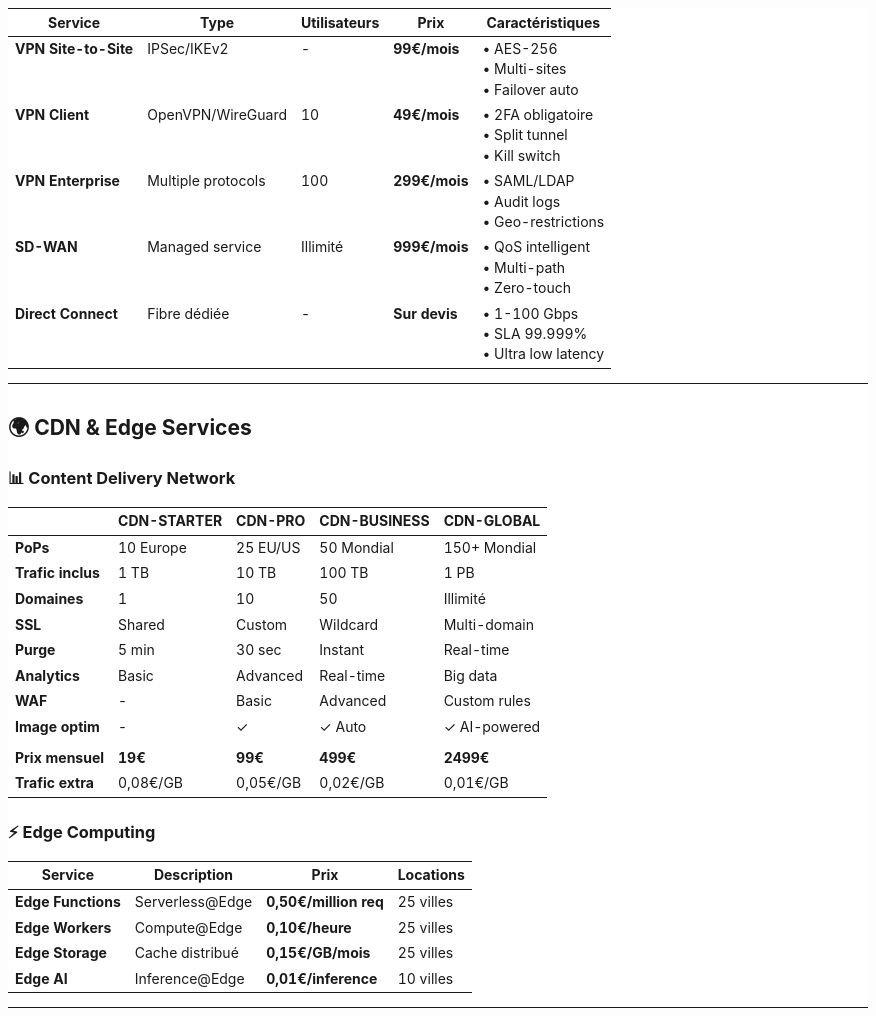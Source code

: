 | Service | Type | Utilisateurs | Prix | Caractéristiques |
| --- | --- | --- | --- | --- |
| **VPN Site-to-Site** | IPSec/IKEv2 | - | **99€/mois** | • AES-256<br>• Multi-sites<br>• Failover auto |
| **VPN Client** | OpenVPN/WireGuard | 10 | **49€/mois** | • 2FA obligatoire<br>• Split tunnel<br>• Kill switch |
| **VPN Enterprise** | Multiple protocols | 100 | **299€/mois** | • SAML/LDAP<br>• Audit logs<br>• Geo-restrictions |
| **SD-WAN** | Managed service | Illimité | **999€/mois** | • QoS intelligent<br>• Multi-path<br>• Zero-touch |
| **Direct Connect** | Fibre dédiée | - | **Sur devis** | • 1-100 Gbps<br>• SLA 99.999%<br>• Ultra low latency |

---

## 🌍 CDN & Edge Services

### 📊 Content Delivery Network

|  | **CDN-STARTER** | **CDN-PRO** | **CDN-BUSINESS** | **CDN-GLOBAL** |
| --- | --- | --- | --- | --- |
| **PoPs** | 10 Europe | 25 EU/US | 50 Mondial | 150+ Mondial |
| **Trafic inclus** | 1 TB | 10 TB | 100 TB | 1 PB |
| **Domaines** | 1 | 10 | 50 | Illimité |
| **SSL** | Shared | Custom | Wildcard | Multi-domain |
| **Purge** | 5 min | 30 sec | Instant | Real-time |
| **Analytics** | Basic | Advanced | Real-time | Big data |
| **WAF** | - | Basic | Advanced | Custom rules |
| **Image optim** | - | ✓ | ✓ Auto | ✓ AI-powered |
|  |  |  |  |  |
| **Prix mensuel** | **19€** | **99€** | **499€** | **2499€** |
| **Trafic extra** | 0,08€/GB | 0,05€/GB | 0,02€/GB | 0,01€/GB |

### ⚡ Edge Computing

| Service | Description | Prix | Locations |
| --- | --- | --- | --- |
| **Edge Functions** | Serverless@Edge | **0,50€/million req** | 25 villes |
| **Edge Workers** | Compute@Edge | **0,10€/heure** | 25 villes |
| **Edge Storage** | Cache distribué | **0,15€/GB/mois** | 25 villes |
| **Edge AI** | Inference@Edge | **0,01€/inference** | 10 villes |

---
